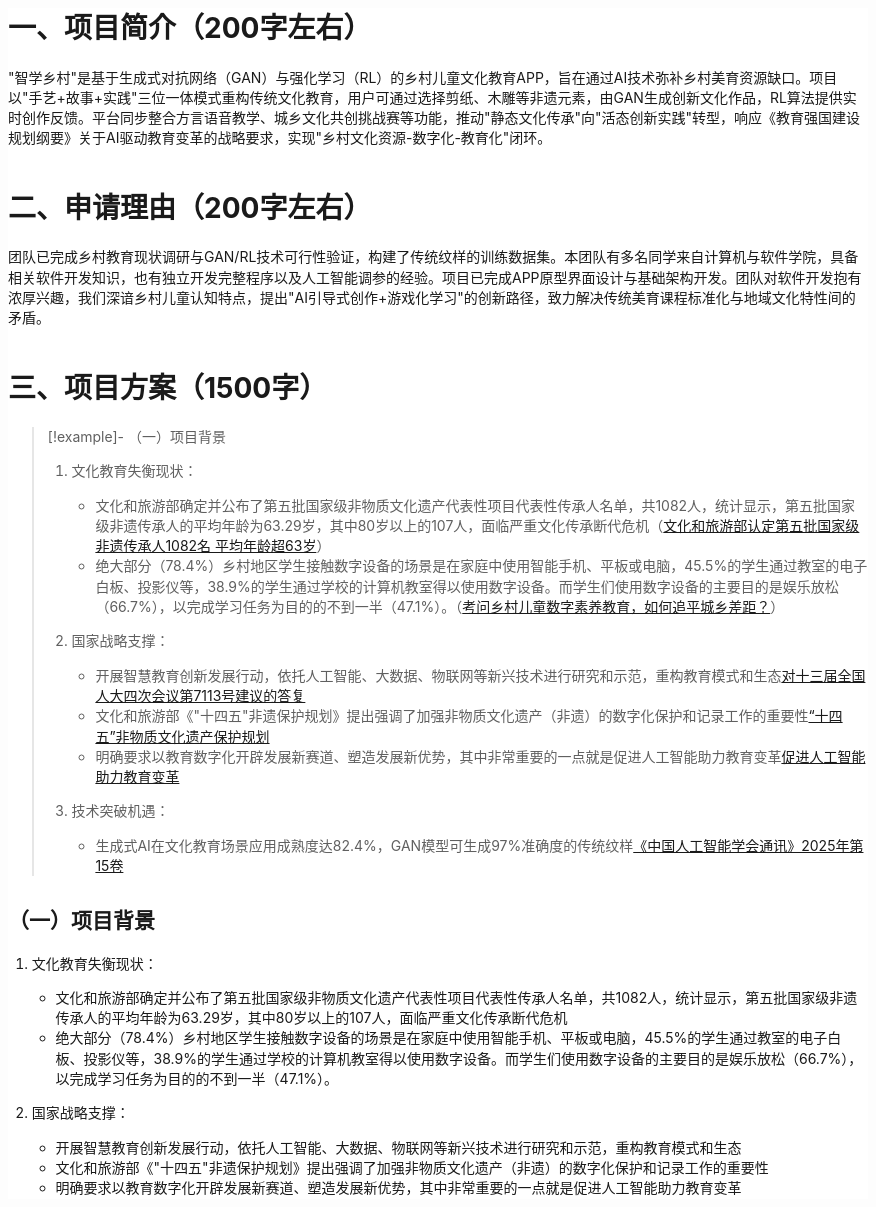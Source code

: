# 一、项目简介（200字左右）

"智学乡村"是基于生成式对抗网络（GAN）与强化学习（RL）的乡村儿童文化教育APP，旨在通过AI技术弥补乡村美育资源缺口。项目以"手艺+故事+实践"三位一体模式重构传统文化教育，用户可通过选择剪纸、木雕等非遗元素，由GAN生成创新文化作品，RL算法提供实时创作反馈。平台同步整合方言语音教学、城乡文化共创挑战赛等功能，推动"静态文化传承"向"活态创新实践"转型，响应《教育强国建设规划纲要》关于AI驱动教育变革的战略要求，实现"乡村文化资源-数字化-教育化"闭环。

# 二、申请理由（200字左右）

团队已完成乡村教育现状调研与GAN/RL技术可行性验证，构建了传统纹样的训练数据集。本团队有多名同学来自计算机与软件学院，具备相关软件开发知识，也有独立开发完整程序以及人工智能调参的经验。项目已完成APP原型界面设计与基础架构开发。团队对软件开发抱有浓厚兴趣，我们深谙乡村儿童认知特点，提出"AI引导式创作+游戏化学习"的创新路径，致力解决传统美育课程标准化与地域文化特性间的矛盾。

# 三、项目方案（1500字）

> [!example]- （一）项目背景
> 
> 1. ​文化教育失衡现状：
>    - 文化和旅游部确定并公布了第五批国家级非物质文化遗产代表性项目代表性传承人名单，共1082人，统计显示，第五批国家级非遗传承人的平均年龄为63.29岁，其中80岁以上的107人，面临严重文化传承断代危机（[文化和旅游部认定第五批国家级非遗传承人1082名 平均年龄超63岁](https://m.news.cctv.com/2018/05/16/ARTI4xRGBhVJFlOSD1DnxsKT180516.shtml)）
>    - 绝大部分（78.4%）乡村地区学生接触数字设备的场景是在家庭中使用智能手机、平板或电脑，45.5%的学生通过教室的电子白板、投影仪等，38.9%的学生通过学校的计算机教室得以使用数字设备。而学生们使用数字设备的主要目的是娱乐放松（66.7%），以完成学习任务为目的的不到一半（47.1%）。（[考问乡村儿童数字素养教育，如何追平城乡差距？](https://news.qq.com/rain/a/20240306A037O300)）
> 
> 1. ​国家战略支撑：
> 
>    - 开展智慧教育创新发展行动，依托人工智能、大数据、物联网等新兴技术进行研究和示范，重构教育模式和生态[对十三届全国人大四次会议第7113号建议的答复](http://www.moe.gov.cn/jyb_xxgk/xxgk_jyta/jyta_kjs/202108/t20210802_548331.html)
>    - 文化和旅游部《"十四五"非遗保护规划》提出强调了加强非物质文化遗产（非遗）的数字化保护和记录工作的重要性[“十四五”非物质文化遗产保护规划](https://www.gov.cn/zhengce/zhengceku/2021-06/09/5616511/files/3953c9f8a68f4d6baa61adbaa4817827.pdf)
>    - 明确要求以教育数字化开辟发展新赛道、塑造发展新优势，其中非常重要的一点就是促进人工智能助力教育变革[促进人工智能助力教育变革](https://www.gov.cn/zhengce/202501/content_7000579.htm)
> 
> 1. ​技术突破机遇：
> 
>    - 生成式AI在文化教育场景应用成熟度达82.4%，GAN模型可生成97%准确度的传统纹样[《中国人工智能学会通讯》2025年第15卷](https://dl.caai.cn/home/view/show/id/275.html)


## （一）项目背景

1. ​文化教育失衡现状：
   - 文化和旅游部确定并公布了第五批国家级非物质文化遗产代表性项目代表性传承人名单，共1082人，统计显示，第五批国家级非遗传承人的平均年龄为63.29岁，其中80岁以上的107人，面临严重文化传承断代危机
   - 绝大部分（78.4%）乡村地区学生接触数字设备的场景是在家庭中使用智能手机、平板或电脑，45.5%的学生通过教室的电子白板、投影仪等，38.9%的学生通过学校的计算机教室得以使用数字设备。而学生们使用数字设备的主要目的是娱乐放松（66.7%），以完成学习任务为目的的不到一半（47.1%）。

1. ​国家战略支撑：

   - 开展智慧教育创新发展行动，依托人工智能、大数据、物联网等新兴技术进行研究和示范，重构教育模式和生态
   - 文化和旅游部《"十四五"非遗保护规划》提出强调了加强非物质文化遗产（非遗）的数字化保护和记录工作的重要性
   - 明确要求以教育数字化开辟发展新赛道、塑造发展新优势，其中非常重要的一点就是促进人工智能助力教育变革
